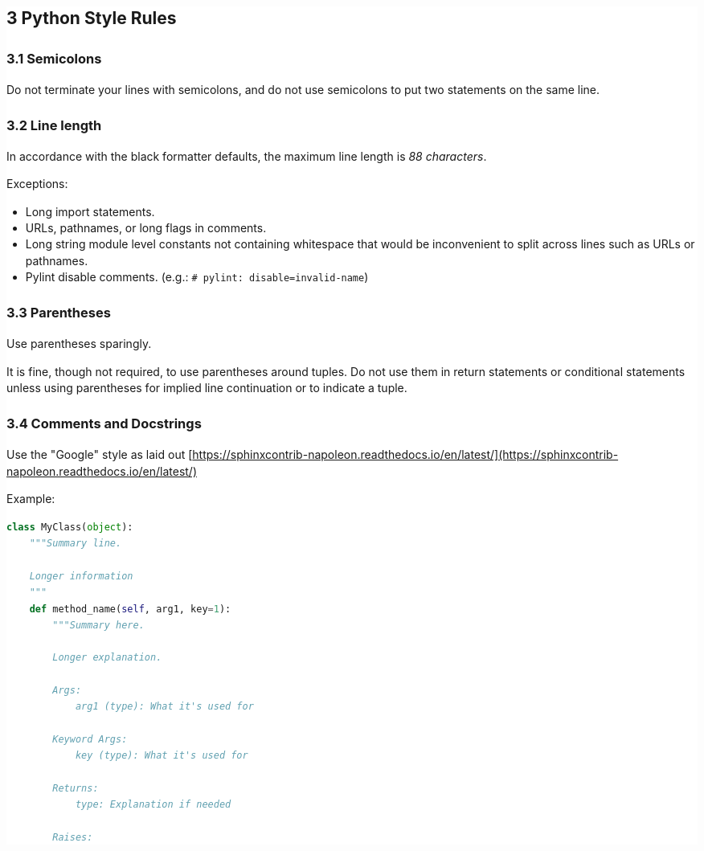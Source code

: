 <a id="s3-python-style-rules"></a>
<a id="python-style-rules"></a>
## 3 Python Style Rules

<a id="s3.1-semicolons"></a>
<a id="semicolons"></a>
### 3.1 Semicolons

Do not terminate your lines with semicolons, and do not use semicolons to put
two statements on the same line.

<a id="s3.2-line-length"></a>
<a id="line-length"></a>
### 3.2 Line length

In accordance with the black formatter defaults, the maximum line length is *88 characters*.

Exceptions:

-   Long import statements.
-   URLs, pathnames, or long flags in comments.
-   Long string module level constants not containing whitespace that would be
    inconvenient to split across lines such as URLs or pathnames.
-   Pylint disable comments. (e.g.: `# pylint: disable=invalid-name`)

<a id="s3.3-parentheses"></a>
<a id="parentheses"></a>
### 3.3 Parentheses

Use parentheses sparingly.

It is fine, though not required, to use parentheses around tuples. Do not use
them in return statements or conditional statements unless using parentheses for
implied line continuation or to indicate a tuple.

<a id="s3.8-comments"></a>
<a id="comments"></a>
### 3.4 Comments and Docstrings

Use the "Google" style as laid out
[https://sphinxcontrib-napoleon.readthedocs.io/en/latest/](https://sphinxcontrib-napoleon.readthedocs.io/en/latest/)

Example:

```python
class MyClass(object):
    """Summary line.

    Longer information
    """
    def method_name(self, arg1, key=1):
        """Summary here.

        Longer explanation.

        Args:
            arg1 (type): What it's used for

        Keyword Args:
            key (type): What it's used for

        Returns:
            type: Explanation if needed

        Raises:
```